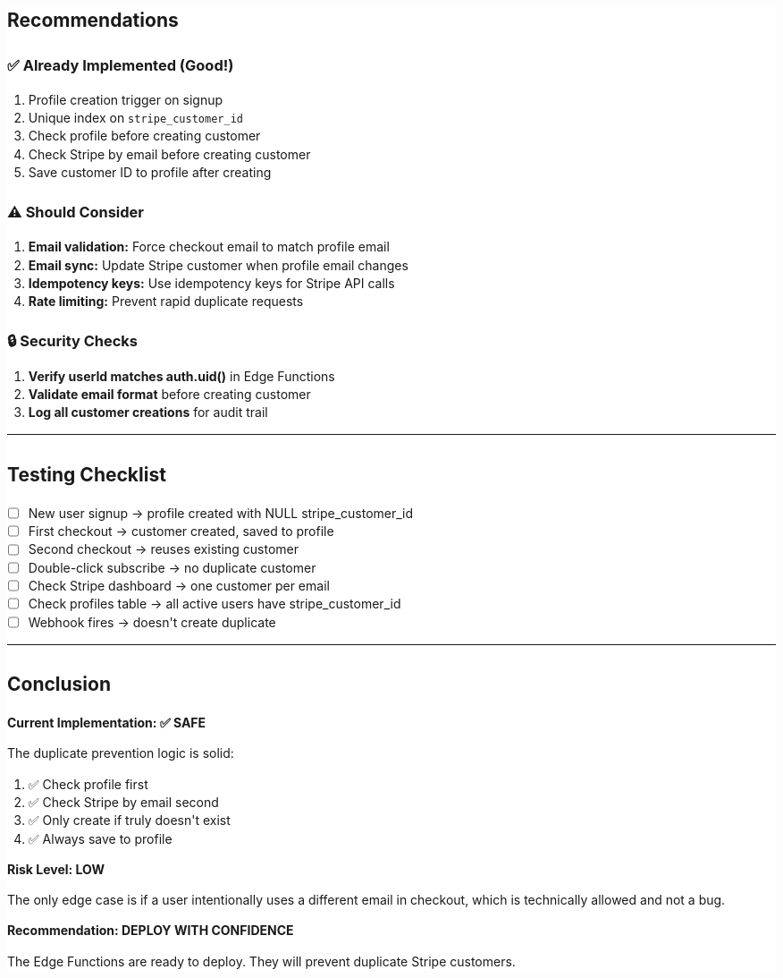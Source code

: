 
## Recommendations

### ✅ Already Implemented (Good!)

1. Profile creation trigger on signup
2. Unique index on `stripe_customer_id`
3. Check profile before creating customer
4. Check Stripe by email before creating customer
5. Save customer ID to profile after creating

### ⚠️ Should Consider

1. **Email validation:** Force checkout email to match profile email
2. **Email sync:** Update Stripe customer when profile email changes
3. **Idempotency keys:** Use idempotency keys for Stripe API calls
4. **Rate limiting:** Prevent rapid duplicate requests

### 🔒 Security Checks

1. **Verify userId matches auth.uid()** in Edge Functions
2. **Validate email format** before creating customer
3. **Log all customer creations** for audit trail

---

## Testing Checklist

- [ ] New user signup → profile created with NULL stripe_customer_id
- [ ] First checkout → customer created, saved to profile
- [ ] Second checkout → reuses existing customer
- [ ] Double-click subscribe → no duplicate customer
- [ ] Check Stripe dashboard → one customer per email
- [ ] Check profiles table → all active users have stripe_customer_id
- [ ] Webhook fires → doesn't create duplicate

---

## Conclusion

**Current Implementation: ✅ SAFE**

The duplicate prevention logic is solid:
1. ✅ Check profile first
2. ✅ Check Stripe by email second
3. ✅ Only create if truly doesn't exist
4. ✅ Always save to profile

**Risk Level: LOW**

The only edge case is if a user intentionally uses a different email in checkout, which is technically allowed and not a bug.

**Recommendation: DEPLOY WITH CONFIDENCE**

The Edge Functions are ready to deploy. They will prevent duplicate Stripe customers.
